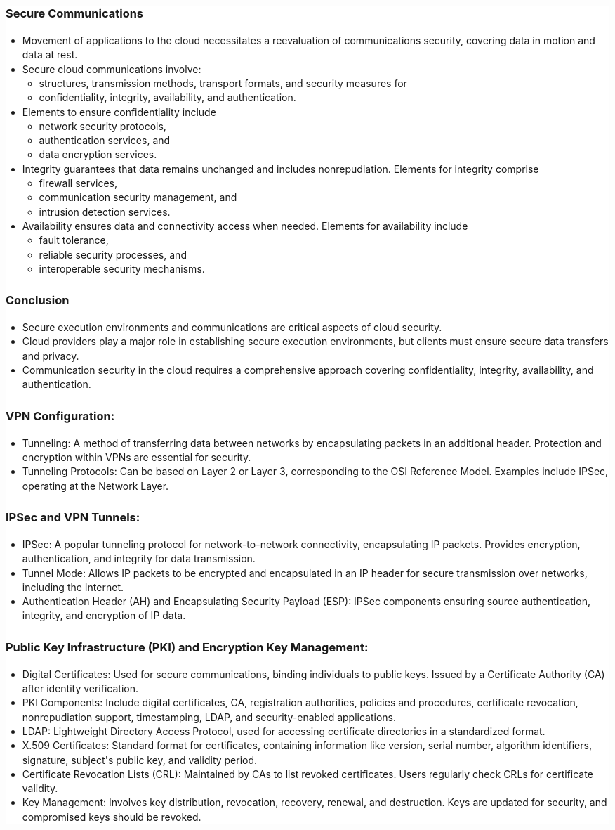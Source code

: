 ### Secure Communications
- Movement of applications to the cloud necessitates a reevaluation of communications security, covering data in motion and data at rest.
- Secure cloud communications involve:
    - structures, transmission methods, transport formats, and security measures for 
    - confidentiality, integrity, availability, and authentication.
- Elements to ensure confidentiality include 
    - network security protocols,
    - authentication services, and
    - data encryption services.
- Integrity guarantees that data remains unchanged and includes nonrepudiation. Elements for integrity comprise 
    - firewall services,
    - communication security management, and 
    - intrusion detection services.
- Availability ensures data and connectivity access when needed. Elements for availability include 
    - fault tolerance,
    - reliable security processes, and 
    - interoperable security mechanisms.

### Conclusion
- Secure execution environments and communications are critical aspects of cloud security.
- Cloud providers play a major role in establishing secure execution environments, but clients must ensure secure data transfers and privacy.
- Communication security in the cloud requires a comprehensive approach covering confidentiality, integrity, availability, and authentication.

### VPN Configuration:
- Tunneling: A method of transferring data between networks by encapsulating packets in an additional header. Protection and encryption within VPNs are essential for security.
- Tunneling Protocols: Can be based on Layer 2 or Layer 3, corresponding to the OSI Reference Model. Examples include IPSec, operating at the Network Layer.

### IPSec and VPN Tunnels:
- IPSec: A popular tunneling protocol for network-to-network connectivity, encapsulating IP packets. Provides encryption, authentication, and integrity for data transmission.
- Tunnel Mode: Allows IP packets to be encrypted and encapsulated in an IP header for secure transmission over networks, including the Internet.
- Authentication Header (AH) and Encapsulating Security Payload (ESP): IPSec components ensuring source authentication, integrity, and encryption of IP data.

### Public Key Infrastructure (PKI) and Encryption Key Management:
- Digital Certificates: Used for secure communications, binding individuals to public keys. Issued by a Certificate Authority (CA) after identity verification.
- PKI Components: Include digital certificates, CA, registration authorities, policies and procedures, certificate revocation, nonrepudiation support, timestamping, LDAP, and security-enabled applications.
- LDAP: Lightweight Directory Access Protocol, used for accessing certificate directories in a standardized format.
- X.509 Certificates: Standard format for certificates, containing information like version, serial number, algorithm identifiers, signature, subject's public key, and validity period.
- Certificate Revocation Lists (CRL): Maintained by CAs to list revoked certificates. Users regularly check CRLs for certificate validity.
- Key Management: Involves key distribution, revocation, recovery, renewal, and destruction. Keys are updated for security, and compromised keys should be revoked.
